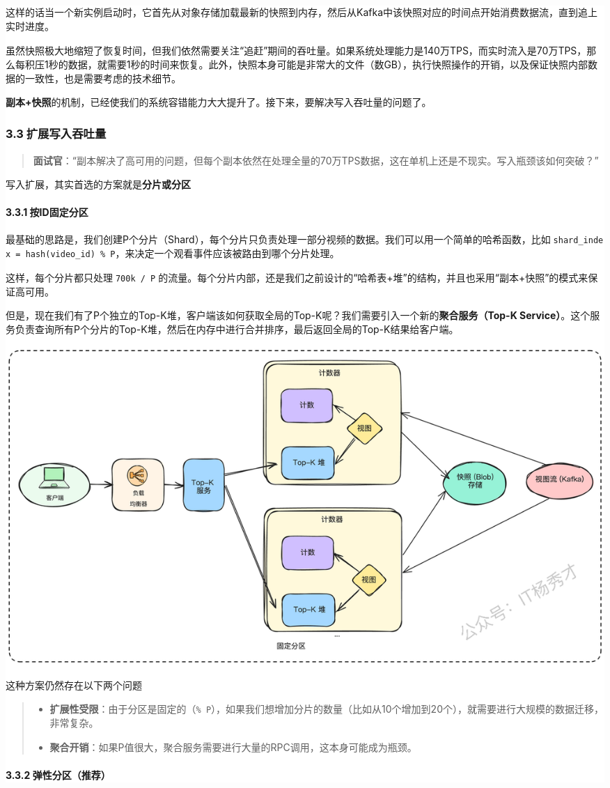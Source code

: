 这样的话当一个新实例启动时，它首先从对象存储加载最新的快照到内存，然后从Kafka中该快照对应的时间点开始消费数据流，直到追上实时进度。

虽然快照极大地缩短了恢复时间，但我们依然需要关注“追赶”期间的吞吐量。如果系统处理能力是140万TPS，而实时流入是70万TPS，那么每积压1秒的数据，就需要1秒的时间来恢复。此外，快照本身可能是非常大的文件（数GB），执行快照操作的开销，以及保证快照内部数据的一致性，也是需要考虑的技术细节。

**副本+快照**的机制，已经使我们的系统容错能力大大提升了。接下来，要解决写入吞吐量的问题了。

### **3.3 扩展写入吞吐量**

> **面试官**：“副本解决了高可用的问题，但每个副本依然在处理全量的70万TPS数据，这在单机上还是不现实。写入瓶颈该如何突破？”

写入扩展，其实首选的方案就是**分片或分区**

#### **3.3.1 **按ID固定分区****

最基础的思路是，我们创建P个分片（Shard），每个分片只负责处理一部分视频的数据。我们可以用一个简单的哈希函数，比如 `shard_index = hash(video_id) % P`，来决定一个观看事件应该被路由到哪个分片处理。

这样，每个分片都只处理 `700k / P` 的流量。每个分片内部，还是我们之前设计的“哈希表+堆”的结构，并且也采用“副本+快照”的模式来保证高可用。

但是，现在我们有了P个独立的Top-K堆，客户端该如何获取全局的Top-K呢？我们需要引入一个新的**聚合服务（Top-K Service）**。这个服务负责查询所有P个分片的Top-K堆，然后在内存中进行合并排序，最后返回全局的Top-K结果给客户端。

![](../../assets/img/后端进阶之路/面试场景题/视频排行榜/image-5.png)

这种方案仍然存在以下两个问题

> * **扩展性受限**：由于分区是固定的（`% P`），如果我们想增加分片的数量（比如从10个增加到20个），就需要进行大规模的数据迁移，非常复杂。
>
> * **聚合开销**：如果P值很大，聚合服务需要进行大量的RPC调用，这本身可能成为瓶颈。

#### **3.3.2 **弹性分区（推荐）****
